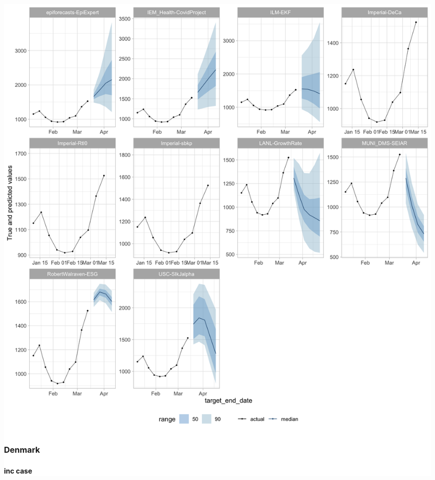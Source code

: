 <p><img src="evaluation_files/figure-html/prediction-plots-12.png" width="960" /></p>
</div>
</div>
<div id="denmark" class="section level3 tabset">
<h3 class="tabset">Denmark</h3>
<div id="inc-case-6" class="section level4">
<h4>inc case</h4>